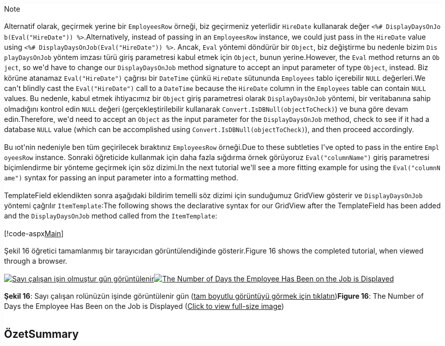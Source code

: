 > [!NOTE]
> <span data-ttu-id="24d3f-270">Alternatif olarak, geçirmek yerine bir `EmployeesRow` örneği, biz geçirmeniz yeterlidir `HireDate` kullanarak değer `<%# DisplayDaysOnJob(Eval("HireDate")) %>`.</span><span class="sxs-lookup"><span data-stu-id="24d3f-270">Alternatively, instead of passing in an `EmployeesRow` instance, we could just pass in the `HireDate` value using `<%# DisplayDaysOnJob(Eval("HireDate")) %>`.</span></span> <span data-ttu-id="24d3f-271">Ancak, `Eval` yöntemi döndürür bir `Object`, biz değiştirme bu nedenle bizim `DisplayDaysOnJob` yöntem imzası türü giriş parametresi kabul etmek için `Object`, bunun yerine.</span><span class="sxs-lookup"><span data-stu-id="24d3f-271">However, the `Eval` method returns an `Object`, so we'd have to change our `DisplayDaysOnJob` method signature to accept an input parameter of type `Object`, instead.</span></span> <span data-ttu-id="24d3f-272">Biz körüne atanamaz `Eval("HireDate")` çağrısı bir `DateTime` çünkü `HireDate` sütununda `Employees` tablo içerebilir `NULL` değerleri.</span><span class="sxs-lookup"><span data-stu-id="24d3f-272">We can't blindly cast the `Eval("HireDate")` call to a `DateTime` because the `HireDate` column in the `Employees` table can contain `NULL` values.</span></span> <span data-ttu-id="24d3f-273">Bu nedenle, kabul etmek ihtiyacımız bir `Object` giriş parametresi olarak `DisplayDaysOnJob` yöntemi, bir veritabanına sahip olmadığını kontrol edin `NULL` değeri (gerçekleştirilebilir kullanarak `Convert.IsDBNull(objectToCheck)`) ve buna göre devam edin.</span><span class="sxs-lookup"><span data-stu-id="24d3f-273">Therefore, we'd need to accept an `Object` as the input parameter for the `DisplayDaysOnJob` method, check to see if it had a database `NULL` value (which can be accomplished using `Convert.IsDBNull(objectToCheck)`), and then proceed accordingly.</span></span>

<span data-ttu-id="24d3f-274">Bu ıot'nin nedeniyle ben tüm geçirilecek bıraktınız `EmployeesRow` örneği.</span><span class="sxs-lookup"><span data-stu-id="24d3f-274">Due to these subtleties I've opted to pass in the entire `EmployeesRow` instance.</span></span> <span data-ttu-id="24d3f-275">Sonraki öğreticide kullanmak için daha fazla sığdırma örnek görüyoruz `Eval("columnName")` giriş parametresi biçimlendirme bir yönteme geçirmek için söz dizimi.</span><span class="sxs-lookup"><span data-stu-id="24d3f-275">In the next tutorial we'll see a more fitting example for using the `Eval("columnName")` syntax for passing an input parameter into a formatting method.</span></span>

<span data-ttu-id="24d3f-276">TemplateField eklendikten sonra aşağıdaki bildirim temelli söz dizimi için sunduğumuz GridView gösterir ve `DisplayDaysOnJob` yöntemi çağrılır `ItemTemplate`:</span><span class="sxs-lookup"><span data-stu-id="24d3f-276">The following shows the declarative syntax for our GridView after the TemplateField has been added and the `DisplayDaysOnJob` method called from the `ItemTemplate`:</span></span>

[!code-aspx[Main](using-templatefields-in-the-gridview-control-vb/samples/sample7.aspx)]

<span data-ttu-id="24d3f-277">Şekil 16 öğretici tamamlanmış bir tarayıcıdan görüntülendiğinde gösterir.</span><span class="sxs-lookup"><span data-stu-id="24d3f-277">Figure 16 shows the completed tutorial, when viewed through a browser.</span></span>

<span data-ttu-id="24d3f-278">[![Sayı çalışan işin olmuştur gün görüntülenir](using-templatefields-in-the-gridview-control-vb/_static/image47.png)](using-templatefields-in-the-gridview-control-vb/_static/image46.png)</span><span class="sxs-lookup"><span data-stu-id="24d3f-278">[![The Number of Days the Employee Has Been on the Job is Displayed](using-templatefields-in-the-gridview-control-vb/_static/image47.png)](using-templatefields-in-the-gridview-control-vb/_static/image46.png)</span></span>

<span data-ttu-id="24d3f-279">**Şekil 16**: Sayı çalışan rolünüzün işinde görüntülenir gün ([tam boyutlu görüntüyü görmek için tıklatın](using-templatefields-in-the-gridview-control-vb/_static/image48.png))</span><span class="sxs-lookup"><span data-stu-id="24d3f-279">**Figure 16**: The Number of Days the Employee Has Been on the Job is Displayed ([Click to view full-size image](using-templatefields-in-the-gridview-control-vb/_static/image48.png))</span></span>

## <a name="summary"></a><span data-ttu-id="24d3f-280">Özet</span><span class="sxs-lookup"><span data-stu-id="24d3f-280">Summary</span></span>
